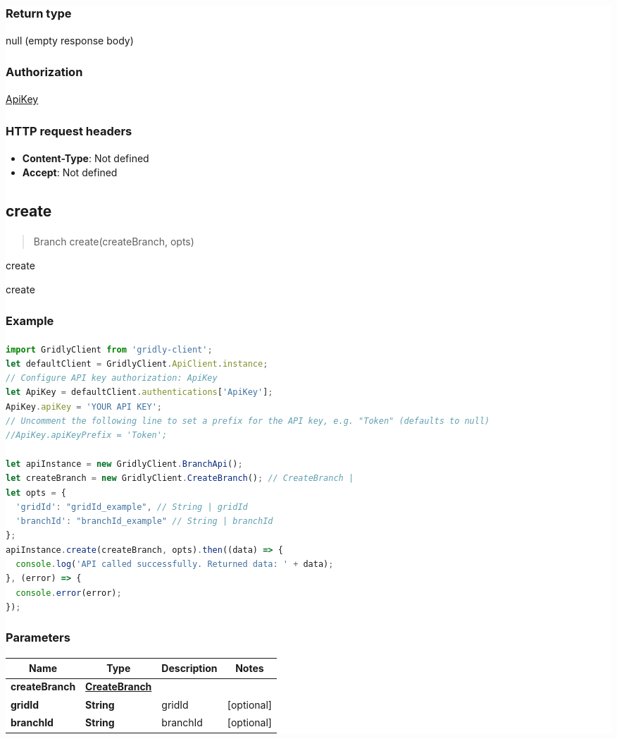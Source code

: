 ### Return type

null (empty response body)

### Authorization

[ApiKey](../README.md#ApiKey)

### HTTP request headers

- **Content-Type**: Not defined
- **Accept**: Not defined


## create

> Branch create(createBranch, opts)

create

create

### Example

```javascript
import GridlyClient from 'gridly-client';
let defaultClient = GridlyClient.ApiClient.instance;
// Configure API key authorization: ApiKey
let ApiKey = defaultClient.authentications['ApiKey'];
ApiKey.apiKey = 'YOUR API KEY';
// Uncomment the following line to set a prefix for the API key, e.g. "Token" (defaults to null)
//ApiKey.apiKeyPrefix = 'Token';

let apiInstance = new GridlyClient.BranchApi();
let createBranch = new GridlyClient.CreateBranch(); // CreateBranch | 
let opts = {
  'gridId': "gridId_example", // String | gridId
  'branchId': "branchId_example" // String | branchId
};
apiInstance.create(createBranch, opts).then((data) => {
  console.log('API called successfully. Returned data: ' + data);
}, (error) => {
  console.error(error);
});

```

### Parameters


Name | Type | Description  | Notes
------------- | ------------- | ------------- | -------------
 **createBranch** | [**CreateBranch**](CreateBranch.md)|  | 
 **gridId** | **String**| gridId | [optional] 
 **branchId** | **String**| branchId | [optional] 
